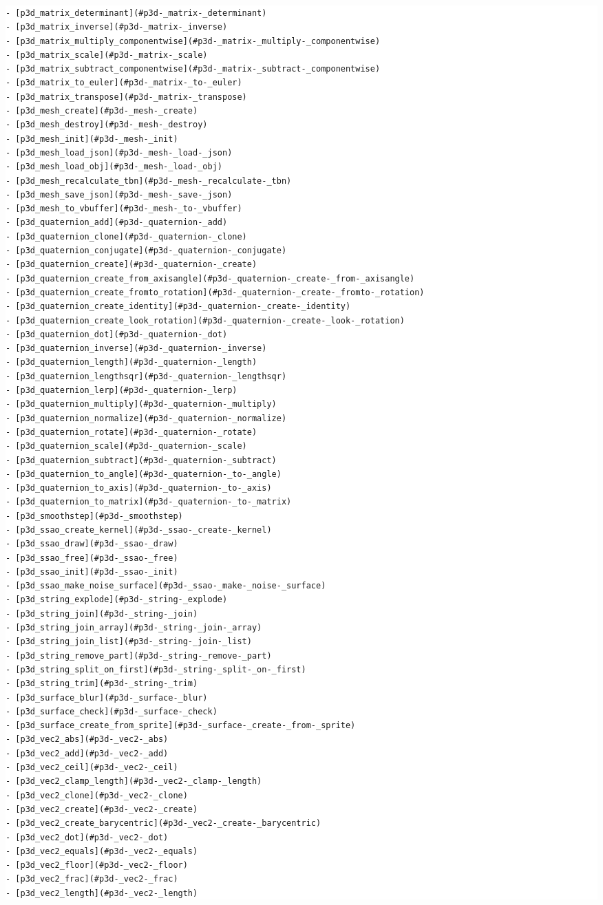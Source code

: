 	- [p3d_matrix_determinant](#p3d-_matrix-_determinant)
	- [p3d_matrix_inverse](#p3d-_matrix-_inverse)
	- [p3d_matrix_multiply_componentwise](#p3d-_matrix-_multiply-_componentwise)
	- [p3d_matrix_scale](#p3d-_matrix-_scale)
	- [p3d_matrix_subtract_componentwise](#p3d-_matrix-_subtract-_componentwise)
	- [p3d_matrix_to_euler](#p3d-_matrix-_to-_euler)
	- [p3d_matrix_transpose](#p3d-_matrix-_transpose)
	- [p3d_mesh_create](#p3d-_mesh-_create)
	- [p3d_mesh_destroy](#p3d-_mesh-_destroy)
	- [p3d_mesh_init](#p3d-_mesh-_init)
	- [p3d_mesh_load_json](#p3d-_mesh-_load-_json)
	- [p3d_mesh_load_obj](#p3d-_mesh-_load-_obj)
	- [p3d_mesh_recalculate_tbn](#p3d-_mesh-_recalculate-_tbn)
	- [p3d_mesh_save_json](#p3d-_mesh-_save-_json)
	- [p3d_mesh_to_vbuffer](#p3d-_mesh-_to-_vbuffer)
	- [p3d_quaternion_add](#p3d-_quaternion-_add)
	- [p3d_quaternion_clone](#p3d-_quaternion-_clone)
	- [p3d_quaternion_conjugate](#p3d-_quaternion-_conjugate)
	- [p3d_quaternion_create](#p3d-_quaternion-_create)
	- [p3d_quaternion_create_from_axisangle](#p3d-_quaternion-_create-_from-_axisangle)
	- [p3d_quaternion_create_fromto_rotation](#p3d-_quaternion-_create-_fromto-_rotation)
	- [p3d_quaternion_create_identity](#p3d-_quaternion-_create-_identity)
	- [p3d_quaternion_create_look_rotation](#p3d-_quaternion-_create-_look-_rotation)
	- [p3d_quaternion_dot](#p3d-_quaternion-_dot)
	- [p3d_quaternion_inverse](#p3d-_quaternion-_inverse)
	- [p3d_quaternion_length](#p3d-_quaternion-_length)
	- [p3d_quaternion_lengthsqr](#p3d-_quaternion-_lengthsqr)
	- [p3d_quaternion_lerp](#p3d-_quaternion-_lerp)
	- [p3d_quaternion_multiply](#p3d-_quaternion-_multiply)
	- [p3d_quaternion_normalize](#p3d-_quaternion-_normalize)
	- [p3d_quaternion_rotate](#p3d-_quaternion-_rotate)
	- [p3d_quaternion_scale](#p3d-_quaternion-_scale)
	- [p3d_quaternion_subtract](#p3d-_quaternion-_subtract)
	- [p3d_quaternion_to_angle](#p3d-_quaternion-_to-_angle)
	- [p3d_quaternion_to_axis](#p3d-_quaternion-_to-_axis)
	- [p3d_quaternion_to_matrix](#p3d-_quaternion-_to-_matrix)
	- [p3d_smoothstep](#p3d-_smoothstep)
	- [p3d_ssao_create_kernel](#p3d-_ssao-_create-_kernel)
	- [p3d_ssao_draw](#p3d-_ssao-_draw)
	- [p3d_ssao_free](#p3d-_ssao-_free)
	- [p3d_ssao_init](#p3d-_ssao-_init)
	- [p3d_ssao_make_noise_surface](#p3d-_ssao-_make-_noise-_surface)
	- [p3d_string_explode](#p3d-_string-_explode)
	- [p3d_string_join](#p3d-_string-_join)
	- [p3d_string_join_array](#p3d-_string-_join-_array)
	- [p3d_string_join_list](#p3d-_string-_join-_list)
	- [p3d_string_remove_part](#p3d-_string-_remove-_part)
	- [p3d_string_split_on_first](#p3d-_string-_split-_on-_first)
	- [p3d_string_trim](#p3d-_string-_trim)
	- [p3d_surface_blur](#p3d-_surface-_blur)
	- [p3d_surface_check](#p3d-_surface-_check)
	- [p3d_surface_create_from_sprite](#p3d-_surface-_create-_from-_sprite)
	- [p3d_vec2_abs](#p3d-_vec2-_abs)
	- [p3d_vec2_add](#p3d-_vec2-_add)
	- [p3d_vec2_ceil](#p3d-_vec2-_ceil)
	- [p3d_vec2_clamp_length](#p3d-_vec2-_clamp-_length)
	- [p3d_vec2_clone](#p3d-_vec2-_clone)
	- [p3d_vec2_create](#p3d-_vec2-_create)
	- [p3d_vec2_create_barycentric](#p3d-_vec2-_create-_barycentric)
	- [p3d_vec2_dot](#p3d-_vec2-_dot)
	- [p3d_vec2_equals](#p3d-_vec2-_equals)
	- [p3d_vec2_floor](#p3d-_vec2-_floor)
	- [p3d_vec2_frac](#p3d-_vec2-_frac)
	- [p3d_vec2_length](#p3d-_vec2-_length)
